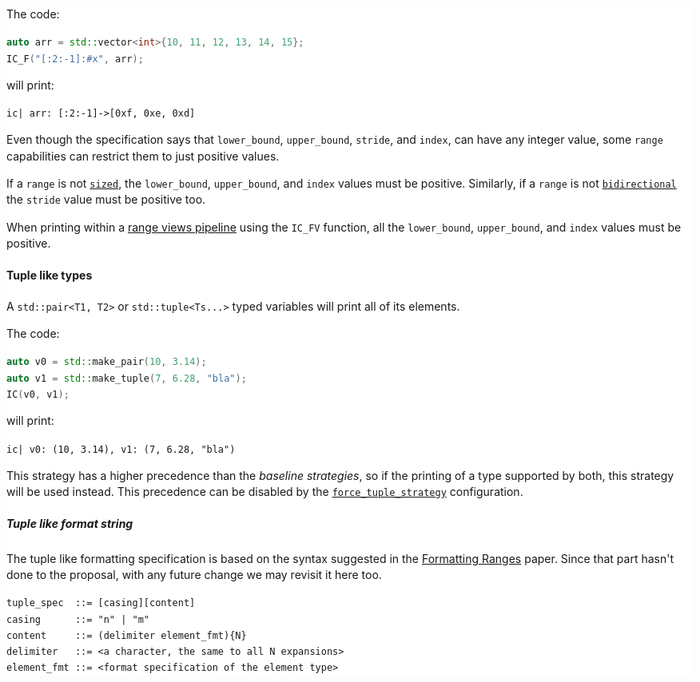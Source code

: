 The code:

```C++
auto arr = std::vector<int>{10, 11, 12, 13, 14, 15};
IC_F("[:2:-1]:#x", arr);
```
will print:

    ic| arr: [:2:-1]->[0xf, 0xe, 0xd]

Even though the specification says that `lower_bound`, `upper_bound`, `stride`, and
`index`, can have any integer value, some `range` capabilities can restrict them to just
positive values.

If a `range` is not [`sized`](https://en.cppreference.com/w/cpp/ranges/sized_range), the
`lower_bound`, `upper_bound`, and `index` values must be positive. Similarly, if a `range`
is not [`bidirectional`](https://en.cppreference.com/w/cpp/ranges/bidirectional_range) the
`stride` value must be positive too.

When printing within a [range views pipeline](#range-views-pipeline) using the `IC_FV`
function, all the `lower_bound`, `upper_bound`, and `index` values must be positive.


#### Tuple like types

A `std::pair<T1, T2>` or `std::tuple<Ts...>` typed variables will print all of its
elements.

The code:

```C++
auto v0 = std::make_pair(10, 3.14);
auto v1 = std::make_tuple(7, 6.28, "bla");
IC(v0, v1);
```

will print:

```
ic| v0: (10, 3.14), v1: (7, 6.28, "bla")
```

This strategy has a higher precedence than the *baseline strategies*, so if the printing
of a type supported by both, this strategy will be used instead. This precedence can be
disabled by the [`force_tuple_strategy`](#force_tuple_strategy) configuration.

##### Tuple like format string

The tuple like formatting specification is based on the syntax suggested in the
[Formatting
Ranges](https://www.open-std.org/jtc1/sc22/wg21/docs/papers/2022/p2286r8.html#pair-and-tuple-specifiers)
paper. Since that part hasn't done to the proposal, with any future change we may revisit
it here too.

```
tuple_spec  ::= [casing][content]
casing      ::= "n" | "m"
content     ::= (delimiter element_fmt){N}
delimiter   ::= <a character, the same to all N expansions>
element_fmt ::= <format specification of the element type>
```


[CI.badge]: https://github.com/renatoGarcia/icecream-cpp/workflows/CI/badge.svg
[CI.link]: https://github.com/renatoGarcia/icecream-cpp/actions?query=workflow%3ACI
[LICENSE.badge]: https://img.shields.io/badge/licence-MIT-blue
[LICENSE.link]: https://raw.githubusercontent.com/renatoGarcia/icecream-cpp/master/LICENSE.txt